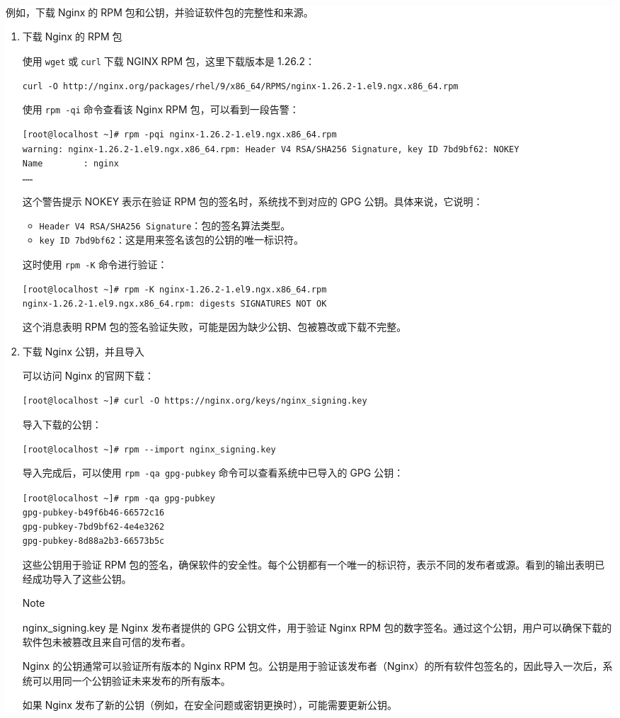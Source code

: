 例如，下载 Nginx 的 RPM 包和公钥，并验证软件包的完整性和来源。

1. 下载 Nginx 的 RPM 包

    使用 `wget` 或 `curl` 下载 NGINX RPM 包，这里下载版本是 1.26.2：

    ```shell
    curl -O http://nginx.org/packages/rhel/9/x86_64/RPMS/nginx-1.26.2-1.el9.ngx.x86_64.rpm
    ```

    使用 `rpm -qi` 命令查看该 Nginx RPM 包，可以看到一段告警：

    ```shell
    [root@localhost ~]# rpm -pqi nginx-1.26.2-1.el9.ngx.x86_64.rpm 
    warning: nginx-1.26.2-1.el9.ngx.x86_64.rpm: Header V4 RSA/SHA256 Signature, key ID 7bd9bf62: NOKEY
    Name        : nginx
    ……
    ```

    这个警告提示 NOKEY 表示在验证 RPM 包的签名时，系统找不到对应的 GPG 公钥。具体来说，它说明：
    - `Header V4 RSA/SHA256 Signature`：包的签名算法类型。
    - `key ID 7bd9bf62`：这是用来签名该包的公钥的唯一标识符。

    这时使用 `rpm -K` 命令进行验证：

    ```shell
    [root@localhost ~]# rpm -K nginx-1.26.2-1.el9.ngx.x86_64.rpm 
    nginx-1.26.2-1.el9.ngx.x86_64.rpm: digests SIGNATURES NOT OK
    ```

    这个消息表明 RPM 包的签名验证失败，可能是因为缺少公钥、包被篡改或下载不完整。

2. 下载 Nginx 公钥，并且导入

    可以访问 Nginx 的官网下载：

    ```shell
    [root@localhost ~]# curl -O https://nginx.org/keys/nginx_signing.key
    ```

    导入下载的公钥：

    ```shell
    [root@localhost ~]# rpm --import nginx_signing.key
    ```

    导入完成后，可以使用 `rpm -qa gpg-pubkey` 命令可以查看系统中已导入的 GPG 公钥：

    ```shell
    [root@localhost ~]# rpm -qa gpg-pubkey
    gpg-pubkey-b49f6b46-66572c16
    gpg-pubkey-7bd9bf62-4e4e3262
    gpg-pubkey-8d88a2b3-66573b5c
    ```

    这些公钥用于验证 RPM 包的签名，确保软件的安全性。每个公钥都有一个唯一的标识符，表示不同的发布者或源。看到的输出表明已经成功导入了这些公钥。

    > [!NOTE]
    > nginx_signing.key 是 Nginx 发布者提供的 GPG 公钥文件，用于验证 Nginx RPM 包的数字签名。通过这个公钥，用户可以确保下载的软件包未被篡改且来自可信的发布者。
    >
    > Nginx 的公钥通常可以验证所有版本的 Nginx RPM 包。公钥是用于验证该发布者（Nginx）的所有软件包签名的，因此导入一次后，系统可以用同一个公钥验证未来发布的所有版本。
    >
    > 如果 Nginx 发布了新的公钥（例如，在安全问题或密钥更换时），可能需要更新公钥。
